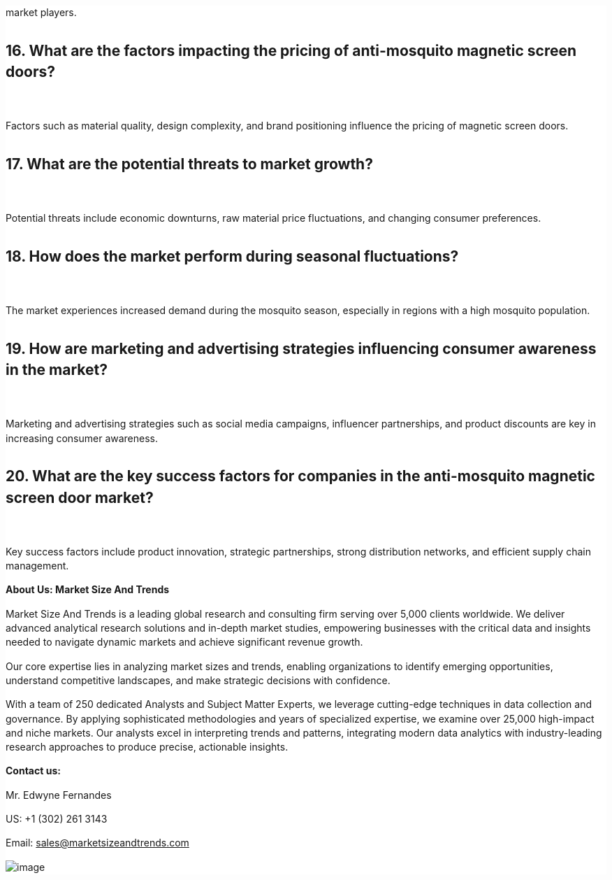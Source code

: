 market players.</p><h2>16. What are the factors impacting the pricing of anti-mosquito magnetic screen doors?</h2><p>&nbsp;</p><p>Factors such as material quality, design complexity, and brand positioning influence the pricing of magnetic screen doors.</p><h2>17. What are the potential threats to market growth?</h2><p>&nbsp;</p><p>Potential threats include economic downturns, raw material price fluctuations, and changing consumer preferences.</p><h2>18. How does the market perform during seasonal fluctuations?</h2><p>&nbsp;</p><p>The market experiences increased demand during the mosquito season, especially in regions with a high mosquito population.</p><h2>19. How are marketing and advertising strategies influencing consumer awareness in the market?</h2><p>&nbsp;</p><p>Marketing and advertising strategies such as social media campaigns, influencer partnerships, and product discounts are key in increasing consumer awareness.</p><h2>20. What are the key success factors for companies in the anti-mosquito magnetic screen door market?</h2><p>&nbsp;</p><p>Key success factors include product innovation, strategic partnerships, strong distribution networks, and efficient supply chain management.</p></body></html></p><p><strong>About Us:&nbsp;Market Size And Trends</strong></p><p>Market Size And Trends&nbsp;is a leading global research and consulting firm serving over 5,000 clients worldwide. We deliver advanced analytical research solutions and in-depth market studies, empowering businesses with the critical data and insights needed to navigate dynamic markets and achieve significant revenue growth.</p><p>Our core expertise lies in analyzing market sizes and trends, enabling organizations to identify emerging opportunities, understand competitive landscapes, and make strategic decisions with confidence.</p><p>With a team of 250 dedicated Analysts and Subject Matter Experts, we leverage cutting-edge techniques in data collection and governance. By applying sophisticated methodologies and years of specialized expertise, we examine over 25,000 high-impact and niche markets. Our analysts excel in interpreting trends and patterns, integrating modern data analytics with industry-leading research approaches to produce precise, actionable insights.</p><p><strong>Contact us:</strong></p><p>Mr. Edwyne Fernandes</p><p>US: +1 (302) 261 3143</p><p>Email: <a href="mailto:sales@marketsizeandtrends.com">sales@marketsizeandtrends.com</a>&nbsp;</p>
![image](https://github.com/user-attachments/assets/1feccc5c-4e3d-4235-b389-86e9f22d01f4)
